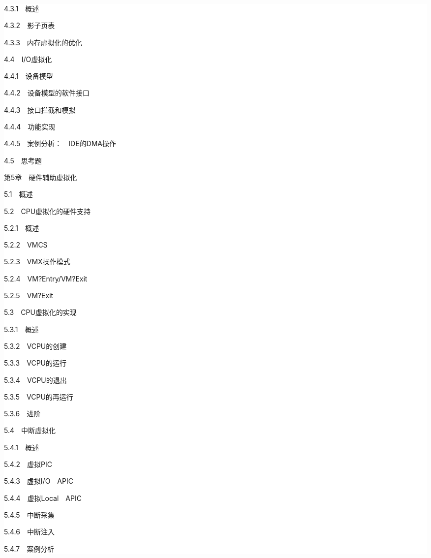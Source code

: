 4.3.1　概述

4.3.2　影子页表

4.3.3　内存虚拟化的优化

4.4　I/O虚拟化

4.4.1　设备模型

4.4.2　设备模型的软件接口

4.4.3　接口拦截和模拟

4.4.4　功能实现

4.4.5　案例分析：　IDE的DMA操作

4.5　思考题

第5章　硬件辅助虚拟化

5.1　概述

5.2　CPU虚拟化的硬件支持

5.2.1　概述

5.2.2　VMCS

5.2.3　VMX操作模式

5.2.4　VM?Entry/VM?Exit

5.2.5　VM?Exit

5.3　CPU虚拟化的实现

5.3.1　概述

5.3.2　VCPU的创建

5.3.3　VCPU的运行

5.3.4　VCPU的退出

5.3.5　VCPU的再运行

5.3.6　进阶

5.4　中断虚拟化

5.4.1　概述

5.4.2　虚拟PIC

5.4.3　虚拟I/O　APIC

5.4.4　虚拟Local　APIC

5.4.5　中断采集

5.4.6　中断注入

5.4.7　案例分析
